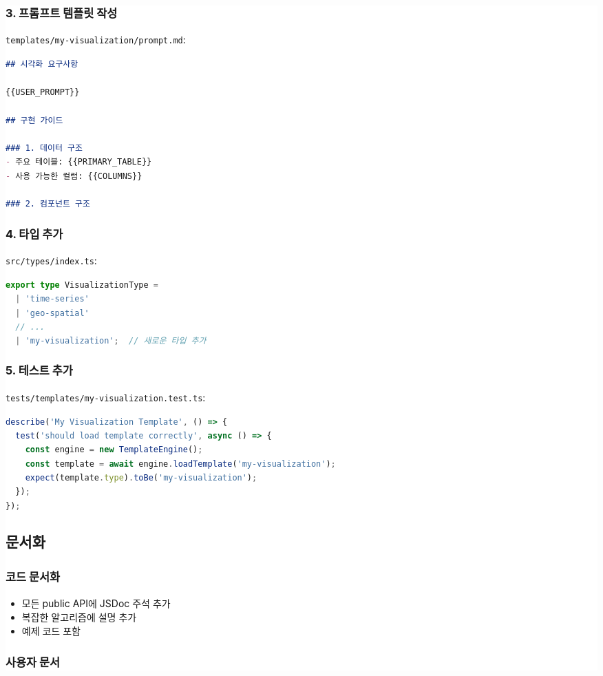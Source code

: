 
### 3. 프롬프트 템플릿 작성

`templates/my-visualization/prompt.md`:

```markdown
## 시각화 요구사항

{{USER_PROMPT}}

## 구현 가이드

### 1. 데이터 구조
- 주요 테이블: {{PRIMARY_TABLE}}
- 사용 가능한 컬럼: {{COLUMNS}}

### 2. 컴포넌트 구조
```

### 4. 타입 추가

`src/types/index.ts`:

```typescript
export type VisualizationType = 
  | 'time-series'
  | 'geo-spatial'
  // ...
  | 'my-visualization';  // 새로운 타입 추가
```

### 5. 테스트 추가

`tests/templates/my-visualization.test.ts`:

```typescript
describe('My Visualization Template', () => {
  test('should load template correctly', async () => {
    const engine = new TemplateEngine();
    const template = await engine.loadTemplate('my-visualization');
    expect(template.type).toBe('my-visualization');
  });
});
```

## 문서화

### 코드 문서화

- 모든 public API에 JSDoc 주석 추가
- 복잡한 알고리즘에 설명 추가
- 예제 코드 포함

### 사용자 문서
